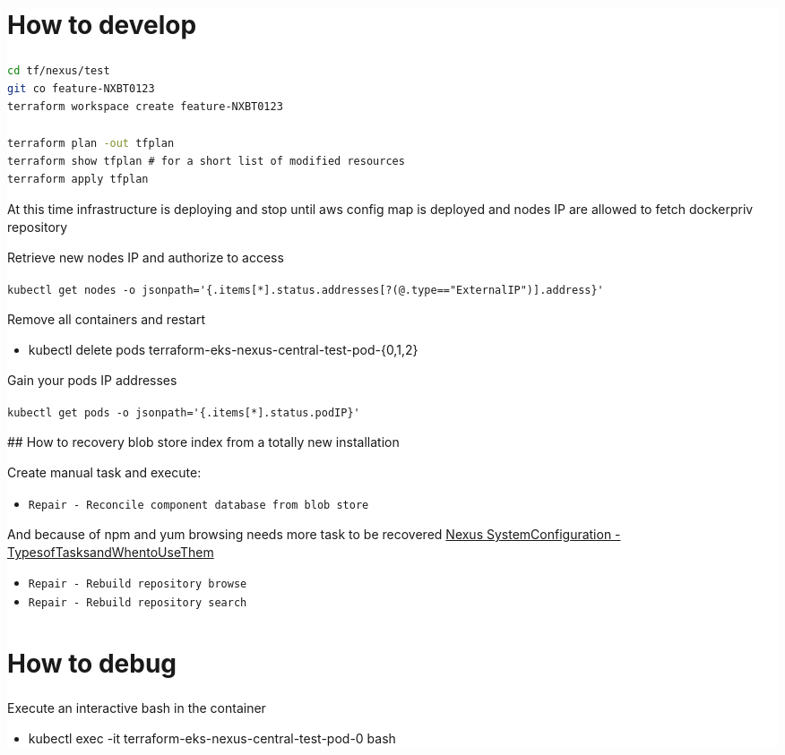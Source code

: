 
# How to develop

```bash
cd tf/nexus/test
git co feature-NXBT0123
terraform workspace create feature-NXBT0123

terraform plan -out tfplan
terraform show tfplan # for a short list of modified resources
terraform apply tfplan
```

At this time infrastructure is deploying and stop until aws config map is deployed and nodes IP are allowed to fetch dockerpriv repository

Retrieve new nodes IP and authorize to access

    kubectl get nodes -o jsonpath='{.items[*].status.addresses[?(@.type=="ExternalIP")].address}'

Remove all containers and restart
* kubectl delete pods terraform-eks-nexus-central-test-pod-{0,1,2}

Gain your pods IP addresses

    kubectl get pods -o jsonpath='{.items[*].status.podIP}'


## How to recovery blob store index from a totally new installation

Create manual task and execute:  

* `Repair - Reconcile component database from blob store`

And because of npm and yum browsing needs more task to be recovered [Nexus SystemConfiguration - TypesofTasksandWhentoUseThem](https://help.sonatype.com/repomanager3/configuration/system-configuration#SystemConfiguration-TypesofTasksandWhentoUseThem)

* `Repair - Rebuild repository browse`
* `Repair - Rebuild repository search`

# How to debug

Execute an interactive bash in the container
* kubectl exec -it terraform-eks-nexus-central-test-pod-0 bash

